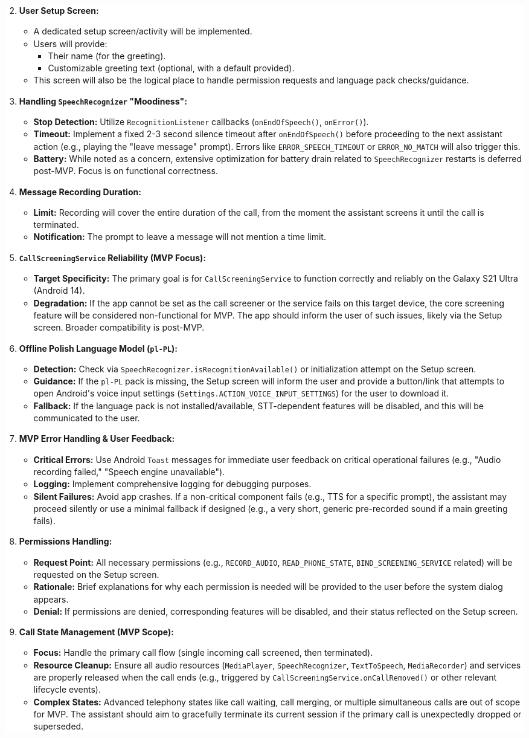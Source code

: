 2.  **User Setup Screen:**
    *   A dedicated setup screen/activity will be implemented.
    *   Users will provide:
        *   Their name (for the greeting).
        *   Customizable greeting text (optional, with a default provided).
    *   This screen will also be the logical place to handle permission requests and language pack checks/guidance.

3.  **Handling `SpeechRecognizer` "Moodiness":**
    *   **Stop Detection:** Utilize `RecognitionListener` callbacks (`onEndOfSpeech()`, `onError()`).
    *   **Timeout:** Implement a fixed 2-3 second silence timeout after `onEndOfSpeech()` before proceeding to the next assistant action (e.g., playing the "leave message" prompt). Errors like `ERROR_SPEECH_TIMEOUT` or `ERROR_NO_MATCH` will also trigger this.
    *   **Battery:** While noted as a concern, extensive optimization for battery drain related to `SpeechRecognizer` restarts is deferred post-MVP. Focus is on functional correctness.

4.  **Message Recording Duration:**
    *   **Limit:** Recording will cover the entire duration of the call, from the moment the assistant screens it until the call is terminated.
    *   **Notification:** The prompt to leave a message will not mention a time limit.

5.  **`CallScreeningService` Reliability (MVP Focus):**
    *   **Target Specificity:** The primary goal is for `CallScreeningService` to function correctly and reliably on the Galaxy S21 Ultra (Android 14).
    *   **Degradation:** If the app cannot be set as the call screener or the service fails on this target device, the core screening feature will be considered non-functional for MVP. The app should inform the user of such issues, likely via the Setup screen. Broader compatibility is post-MVP.

6.  **Offline Polish Language Model (`pl-PL`):**
    *   **Detection:** Check via `SpeechRecognizer.isRecognitionAvailable()` or initialization attempt on the Setup screen.
    *   **Guidance:** If the `pl-PL` pack is missing, the Setup screen will inform the user and provide a button/link that attempts to open Android's voice input settings (`Settings.ACTION_VOICE_INPUT_SETTINGS`) for the user to download it.
    *   **Fallback:** If the language pack is not installed/available, STT-dependent features will be disabled, and this will be communicated to the user.

7. **MVP Error Handling & User Feedback:**
    *   **Critical Errors:** Use Android `Toast` messages for immediate user feedback on critical operational failures (e.g., "Audio recording failed," "Speech engine unavailable").
    *   **Logging:** Implement comprehensive logging for debugging purposes.
    *   **Silent Failures:** Avoid app crashes. If a non-critical component fails (e.g., TTS for a specific prompt), the assistant may proceed silently or use a minimal fallback if designed (e.g., a very short, generic pre-recorded sound if a main greeting fails).

8.  **Permissions Handling:**
    *   **Request Point:** All necessary permissions (e.g., `RECORD_AUDIO`, `READ_PHONE_STATE`, `BIND_SCREENING_SERVICE` related) will be requested on the Setup screen.
    *   **Rationale:** Brief explanations for why each permission is needed will be provided to the user before the system dialog appears.
    *   **Denial:** If permissions are denied, corresponding features will be disabled, and their status reflected on the Setup screen.

9.  **Call State Management (MVP Scope):**
    *   **Focus:** Handle the primary call flow (single incoming call screened, then terminated).
    *   **Resource Cleanup:** Ensure all audio resources (`MediaPlayer`, `SpeechRecognizer`, `TextToSpeech`, `MediaRecorder`) and services are properly released when the call ends (e.g., triggered by `CallScreeningService.onCallRemoved()` or other relevant lifecycle events).
    *   **Complex States:** Advanced telephony states like call waiting, call merging, or multiple simultaneous calls are out of scope for MVP. The assistant should aim to gracefully terminate its current session if the primary call is unexpectedly dropped or superseded.
